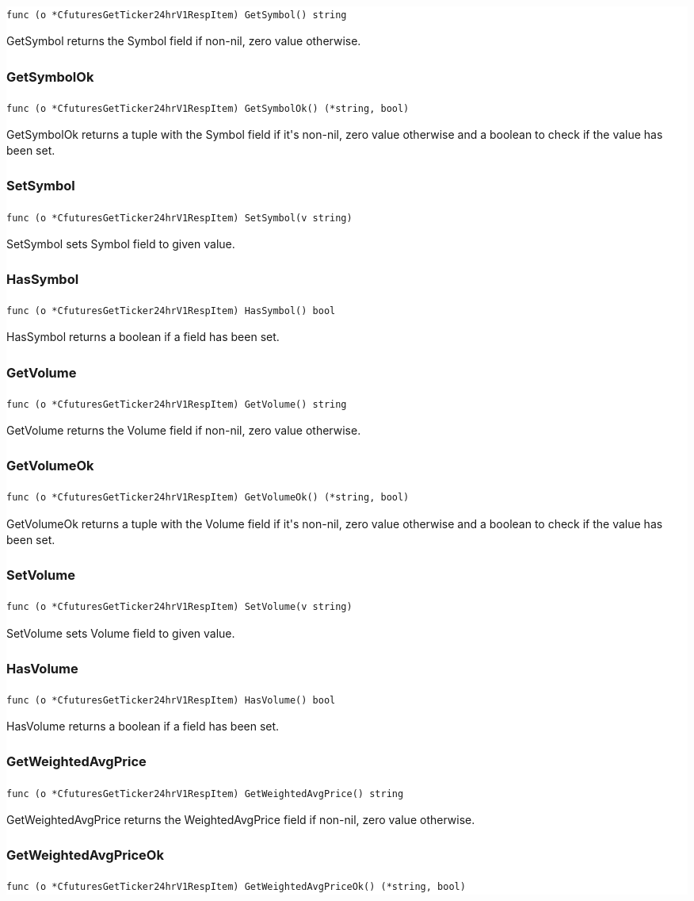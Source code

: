 `func (o *CfuturesGetTicker24hrV1RespItem) GetSymbol() string`

GetSymbol returns the Symbol field if non-nil, zero value otherwise.

### GetSymbolOk

`func (o *CfuturesGetTicker24hrV1RespItem) GetSymbolOk() (*string, bool)`

GetSymbolOk returns a tuple with the Symbol field if it's non-nil, zero value otherwise
and a boolean to check if the value has been set.

### SetSymbol

`func (o *CfuturesGetTicker24hrV1RespItem) SetSymbol(v string)`

SetSymbol sets Symbol field to given value.

### HasSymbol

`func (o *CfuturesGetTicker24hrV1RespItem) HasSymbol() bool`

HasSymbol returns a boolean if a field has been set.

### GetVolume

`func (o *CfuturesGetTicker24hrV1RespItem) GetVolume() string`

GetVolume returns the Volume field if non-nil, zero value otherwise.

### GetVolumeOk

`func (o *CfuturesGetTicker24hrV1RespItem) GetVolumeOk() (*string, bool)`

GetVolumeOk returns a tuple with the Volume field if it's non-nil, zero value otherwise
and a boolean to check if the value has been set.

### SetVolume

`func (o *CfuturesGetTicker24hrV1RespItem) SetVolume(v string)`

SetVolume sets Volume field to given value.

### HasVolume

`func (o *CfuturesGetTicker24hrV1RespItem) HasVolume() bool`

HasVolume returns a boolean if a field has been set.

### GetWeightedAvgPrice

`func (o *CfuturesGetTicker24hrV1RespItem) GetWeightedAvgPrice() string`

GetWeightedAvgPrice returns the WeightedAvgPrice field if non-nil, zero value otherwise.

### GetWeightedAvgPriceOk

`func (o *CfuturesGetTicker24hrV1RespItem) GetWeightedAvgPriceOk() (*string, bool)`

